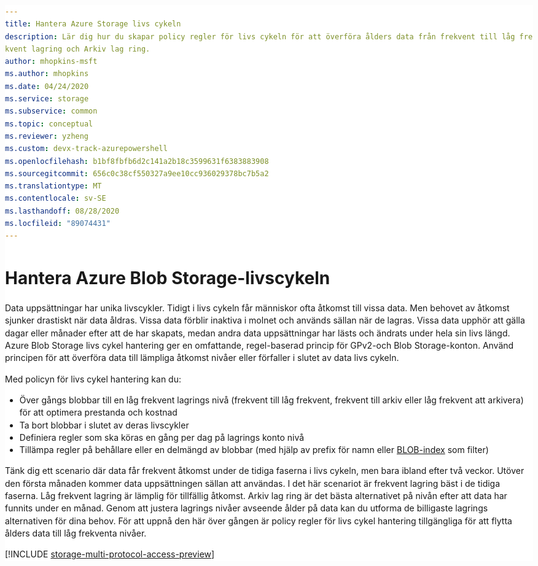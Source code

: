 ```yaml
---
title: Hantera Azure Storage livs cykeln
description: Lär dig hur du skapar policy regler för livs cykeln för att överföra ålders data från frekvent till låg frekvent lagring och Arkiv lag ring.
author: mhopkins-msft
ms.author: mhopkins
ms.date: 04/24/2020
ms.service: storage
ms.subservice: common
ms.topic: conceptual
ms.reviewer: yzheng
ms.custom: devx-track-azurepowershell
ms.openlocfilehash: b1bf8fbfb6d2c141a2b18c3599631f6383883908
ms.sourcegitcommit: 656c0c38cf550327a9ee10cc936029378bc7b5a2
ms.translationtype: MT
ms.contentlocale: sv-SE
ms.lasthandoff: 08/28/2020
ms.locfileid: "89074431"
---
```

# <a name="manage-the-azure-blob-storage-lifecycle"></a>Hantera Azure Blob Storage-livscykeln

Data uppsättningar har unika livscykler. Tidigt i livs cykeln får människor ofta åtkomst till vissa data. Men behovet av åtkomst sjunker drastiskt när data åldras. Vissa data förblir inaktiva i molnet och används sällan när de lagras. Vissa data upphör att gälla dagar eller månader efter att de har skapats, medan andra data uppsättningar har lästs och ändrats under hela sin livs längd. Azure Blob Storage livs cykel hantering ger en omfattande, regel-baserad princip för GPv2-och Blob Storage-konton. Använd principen för att överföra data till lämpliga åtkomst nivåer eller förfaller i slutet av data livs cykeln.

Med policyn för livs cykel hantering kan du:

- Över gångs blobbar till en låg frekvent lagrings nivå (frekvent till låg frekvent, frekvent till arkiv eller låg frekvent att arkivera) för att optimera prestanda och kostnad
- Ta bort blobbar i slutet av deras livscykler
- Definiera regler som ska köras en gång per dag på lagrings konto nivå
- Tillämpa regler på behållare eller en delmängd av blobbar (med hjälp av prefix för namn eller [BLOB-index](storage-manage-find-blobs.md) som filter)

Tänk dig ett scenario där data får frekvent åtkomst under de tidiga faserna i livs cykeln, men bara ibland efter två veckor. Utöver den första månaden kommer data uppsättningen sällan att användas. I det här scenariot är frekvent lagring bäst i de tidiga faserna. Låg frekvent lagring är lämplig för tillfällig åtkomst. Arkiv lag ring är det bästa alternativet på nivån efter att data har funnits under en månad. Genom att justera lagrings nivåer avseende ålder på data kan du utforma de billigaste lagrings alternativen för dina behov. För att uppnå den här över gången är policy regler för livs cykel hantering tillgängliga för att flytta ålders data till låg frekventa nivåer.

[!INCLUDE [storage-multi-protocol-access-preview](../../../includes/storage-multi-protocol-access-preview.md)]
